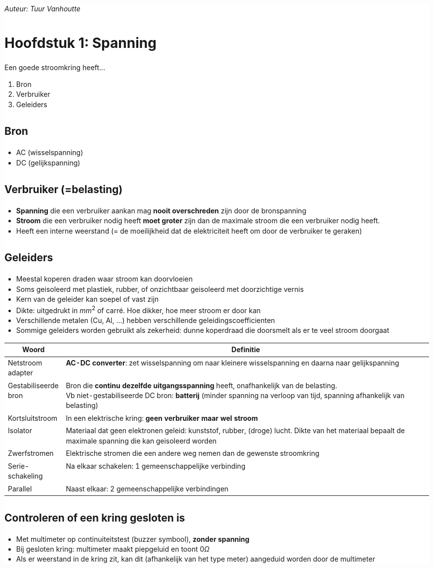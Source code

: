 *Auteur: Tuur Vanhoutte*
# Hoofdstuk 1: Spanning
Een goede stroomkring heeft...
1) Bron
2) Verbruiker
3) Geleiders


## Bron
* AC (wisselspanning)
* DC (gelijkspanning)

## Verbruiker (=belasting)
* **Spanning** die een verbruiker aankan mag **nooit overschreden** zijn door de bronspanning
* **Stroom** die een verbruiker nodig heeft **moet groter** zijn dan de maximale stroom die een verbruiker nodig heeft.
* Heeft een interne weerstand (= de moeilijkheid dat de elektriciteit heeft om door de verbruiker te geraken)

## Geleiders
* Meestal koperen draden waar stroom kan doorvloeien
* Soms geisoleerd met plastiek, rubber, of onzichtbaar geisoleerd met doorzichtige vernis
* Kern van de geleider kan soepel of vast zijn
* Dikte: uitgedrukt in $mm^2$ of carré. Hoe dikker, hoe meer stroom er door kan
* Verschillende metalen (Cu, Al, ...) hebben verschillende geleidingscoefficienten
* Sommige geleiders worden gebruikt als zekerheid: dunne koperdraad die doorsmelt als er te veel stroom doorgaat

|Woord|Definitie|
|--|--|
|Netstroom adapter|**AC-DC converter**: zet wisselspanning om naar kleinere wisselspanning en daarna naar gelijkspanning|
|Gestabiliseerde bron|Bron die **continu dezelfde uitgangsspanning** heeft, onafhankelijk van de belasting. <br>Vb niet-gestabiliseerde DC bron: **batterij** (minder spanning na verloop van tijd, spanning afhankelijk van belasting)|
|Kortsluitstroom|In een elektrische kring: **geen verbruiker maar wel stroom**|
|Isolator|Materiaal dat geen elektronen geleid: kunststof, rubber, (droge) lucht. Dikte van het materiaal bepaalt de maximale spanning die kan geisoleerd worden|
|Zwerfstromen|Elektrische stromen die een andere weg nemen dan de gewenste stroomkring|
|Serie-schakeling|Na elkaar schakelen: 1 gemeenschappelijke verbinding|
|Parallel|Naast elkaar: 2 gemeenschappelijke verbindingen


## Controleren of een kring gesloten is
* Met multimeter op continuiteitstest (buzzer symbool), **zonder spanning**
* Bij gesloten kring: multimeter maakt piepgeluid en toont $0\Omega$
* Als er weerstand in de kring zit, kan dit (afhankelijk van het type meter) aangeduid worden door de multimeter
